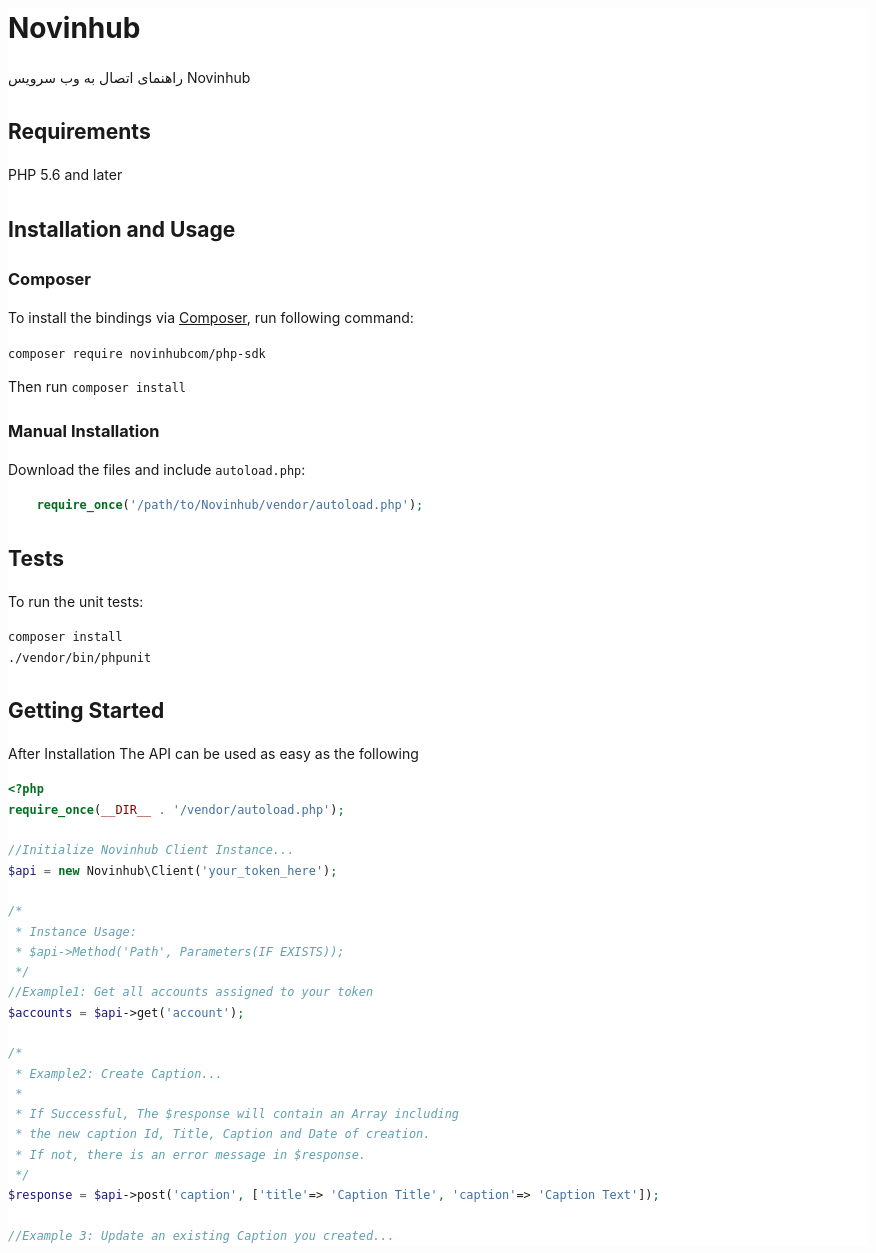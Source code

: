 # Novinhub
راهنمای اتصال به وب سرویس Novinhub

## Requirements

PHP 5.6 and later

## Installation and Usage
### Composer

To install the bindings via [Composer](http://getcomposer.org/), run following command:

```
composer require novinhubcom/php-sdk
```

Then run `composer install`

### Manual Installation

Download the files and include `autoload.php`:

```php
    require_once('/path/to/Novinhub/vendor/autoload.php');
```

## Tests

To run the unit tests:

```
composer install
./vendor/bin/phpunit
```

## Getting Started

After Installation The API can be used as easy as the following

```php
<?php
require_once(__DIR__ . '/vendor/autoload.php');

//Initialize Novinhub Client Instance...
$api = new Novinhub\Client('your_token_here');

/*
 * Instance Usage:
 * $api->Method('Path', Parameters(IF EXISTS));
 */
//Example1: Get all accounts assigned to your token
$accounts = $api->get('account');

/*
 * Example2: Create Caption...
 * 
 * If Successful, The $response will contain an Array including 
 * the new caption Id, Title, Caption and Date of creation.
 * If not, there is an error message in $response.
 */
$response = $api->post('caption', ['title'=> 'Caption Title', 'caption'=> 'Caption Text']);

//Example 3: Update an existing Caption you created...
```